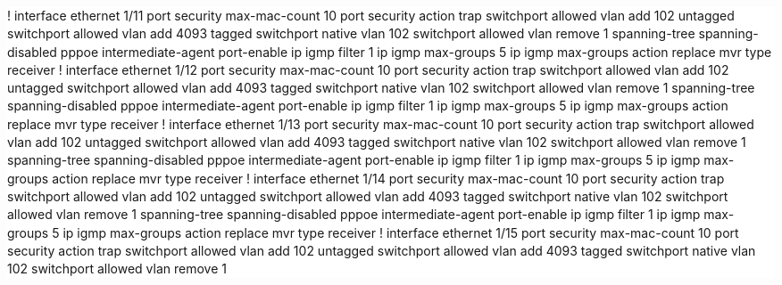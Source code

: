 !
interface ethernet 1/11
port security max-mac-count 10
port security action trap
switchport allowed vlan add 102 untagged
switchport allowed vlan add 4093 tagged
switchport native vlan 102
switchport allowed vlan remove 1
spanning-tree spanning-disabled
pppoe intermediate-agent port-enable
ip igmp filter 1
ip igmp max-groups 5
ip igmp max-groups action replace
mvr type receiver
!
interface ethernet 1/12
port security max-mac-count 10
port security action trap
switchport allowed vlan add 102 untagged
switchport allowed vlan add 4093 tagged
switchport native vlan 102
switchport allowed vlan remove 1
spanning-tree spanning-disabled
pppoe intermediate-agent port-enable
ip igmp filter 1
ip igmp max-groups 5
ip igmp max-groups action replace
mvr type receiver
!
interface ethernet 1/13
port security max-mac-count 10
port security action trap
switchport allowed vlan add 102 untagged
switchport allowed vlan add 4093 tagged
switchport native vlan 102
switchport allowed vlan remove 1
spanning-tree spanning-disabled
pppoe intermediate-agent port-enable
ip igmp filter 1
ip igmp max-groups 5
ip igmp max-groups action replace
mvr type receiver
!
interface ethernet 1/14
port security max-mac-count 10
port security action trap
switchport allowed vlan add 102 untagged
switchport allowed vlan add 4093 tagged
switchport native vlan 102
switchport allowed vlan remove 1
spanning-tree spanning-disabled
pppoe intermediate-agent port-enable
ip igmp filter 1
ip igmp max-groups 5
ip igmp max-groups action replace
mvr type receiver
!
interface ethernet 1/15
port security max-mac-count 10
port security action trap
switchport allowed vlan add 102 untagged
switchport allowed vlan add 4093 tagged
switchport native vlan 102
switchport allowed vlan remove 1